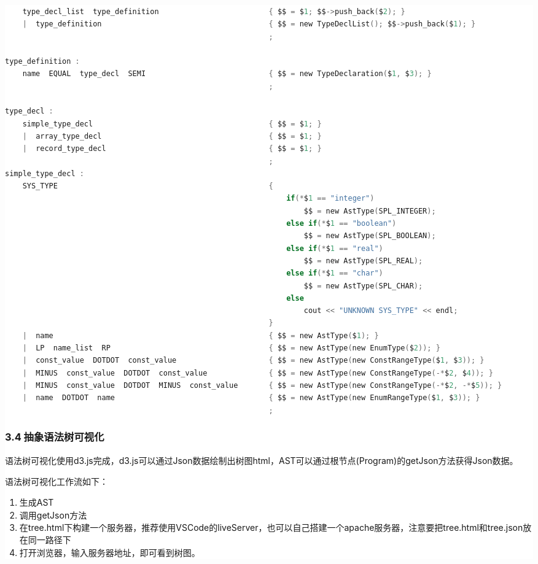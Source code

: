 ```c
    type_decl_list  type_definition                         { $$ = $1; $$->push_back($2); }
    |  type_definition                                      { $$ = new TypeDeclList(); $$->push_back($1); }
                                                            ;
                                                            
type_definition :                                           
    name  EQUAL  type_decl  SEMI                            { $$ = new TypeDeclaration($1, $3); }
                                                            ;
                                                            
type_decl :                                                 
    simple_type_decl                                        { $$ = $1; }
    |  array_type_decl                                      { $$ = $1; }
    |  record_type_decl                                     { $$ = $1; }
                                                            ;
simple_type_decl :                                          
    SYS_TYPE                                                {
                                                                if(*$1 == "integer")
                                                                    $$ = new AstType(SPL_INTEGER);
                                                                else if(*$1 == "boolean")
                                                                    $$ = new AstType(SPL_BOOLEAN);
                                                                else if(*$1 == "real")
                                                                    $$ = new AstType(SPL_REAL);
                                                                else if(*$1 == "char")
                                                                    $$ = new AstType(SPL_CHAR);
                                                                else
                                                                    cout << "UNKNOWN SYS_TYPE" << endl;
                                                            }
    |  name                                                 { $$ = new AstType($1); }
    |  LP  name_list  RP                                    { $$ = new AstType(new EnumType($2)); }
    |  const_value  DOTDOT  const_value                     { $$ = new AstType(new ConstRangeType($1, $3)); }
    |  MINUS  const_value  DOTDOT  const_value              { $$ = new AstType(new ConstRangeType(-*$2, $4)); }
    |  MINUS  const_value  DOTDOT  MINUS  const_value       { $$ = new AstType(new ConstRangeType(-*$2, -*$5)); }
    |  name  DOTDOT  name                                   { $$ = new AstType(new EnumRangeType($1, $3)); }
                                                            ;
```

### 3.4 抽象语法树可视化 

语法树可视化使用d3.js完成，d3.js可以通过Json数据绘制出树图html，AST可以通过根节点(Program)的getJson方法获得Json数据。

语法树可视化工作流如下：

1. 生成AST
2. 调用getJson方法
3. 在tree.html下构建一个服务器，推荐使用VSCode的liveServer，也可以自己搭建一个apache服务器，注意要把tree.html和tree.json放在同一路径下
4. 打开浏览器，输入服务器地址，即可看到树图。
